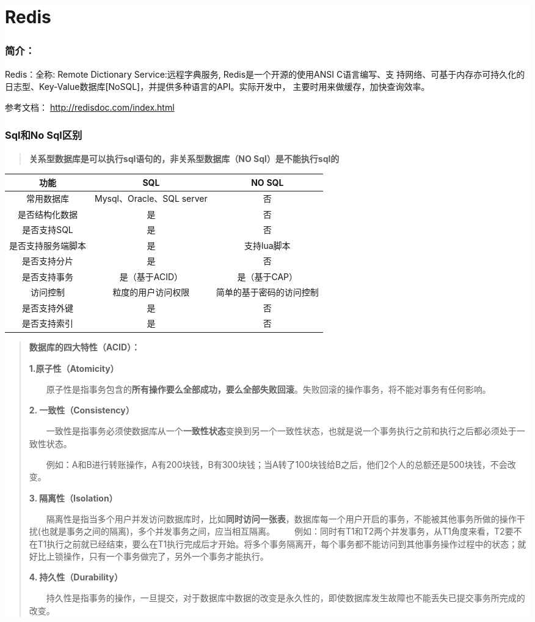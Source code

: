 # Redis

### 简介：

Redis：全称: Remote Dictionary Service:远程字典服务, Redis是一个开源的使用ANSI C语言编写、支
持网络、可基于内存亦可持久化的日志型、Key-Value数据库[NoSQL]，并提供多种语言的API。实际开发中，
主要时用来做缓存，加快查询效率。

参考文档： http://redisdoc.com/index.html

### Sql和No Sql区别

> **关系型数据库是可以执行sql语句的，非关系型数据库（NO Sql）是不能执行sql的**

|        功能        |            SQL            |          NO SQL          |
| :----------------: | :-----------------------: | :----------------------: |
|     常用数据库     | Mysql、Oracle、SQL server |            否            |
|   是否结构化数据   |            是             |            否            |
|    是否支持SQL     |            是             |            否            |
| 是否支持服务端脚本 |            是             |       支持lua脚本        |
|    是否支持分片    |            是             |            否            |
|    是否支持事务    |      是（基于ACID）       |      是（基于CAP）       |
|      访问控制      |    粒度的用户访问权限     | 简单的基于密码的访问控制 |
|    是否支持外键    |            是             |            否            |
|    是否支持索引    |            是             |            否            |

> **数据库的四大特性（ACID）：**
>
> **1.原子性（Atomicity）**
>
> 　　原子性是指事务包含的**所有操作要么全部成功，要么全部失败回滚**。失败回滚的操作事务，将不能对事务有任何影响。
>
> **2. 一致性（Consistency）**
>
> 　　一致性是指事务必须使数据库从一个**一致性状态**变换到另一个一致性状态，也就是说一个事务执行之前和执行之后都必须处于一致性状态。
>
> 　　例如：A和B进行转账操作，A有200块钱，B有300块钱；当A转了100块钱给B之后，他们2个人的总额还是500块钱，不会改变。
>
> **3. 隔离性（Isolation）**
>
> 　　隔离性是指当多个用户并发访问数据库时，比如**同时访问一张表**，数据库每一个用户开启的事务，不能被其他事务所做的操作干扰(也就是事务之间的隔离)，多个并发事务之间，应当相互隔离。
> 　　例如：同时有T1和T2两个并发事务，从T1角度来看，T2要不在T1执行之前就已经结束，要么在T1执行完成后才开始。将多个事务隔离开，每个事务都不能访问到其他事务操作过程中的状态；就好比上锁操作，只有一个事务做完了，另外一个事务才能执行。
>
> **4. 持久性（Durability）**
>
> 　　持久性是指事务的操作，一旦提交，对于数据库中数据的改变是永久性的，即使数据库发生故障也不能丢失已提交事务所完成的改变。
